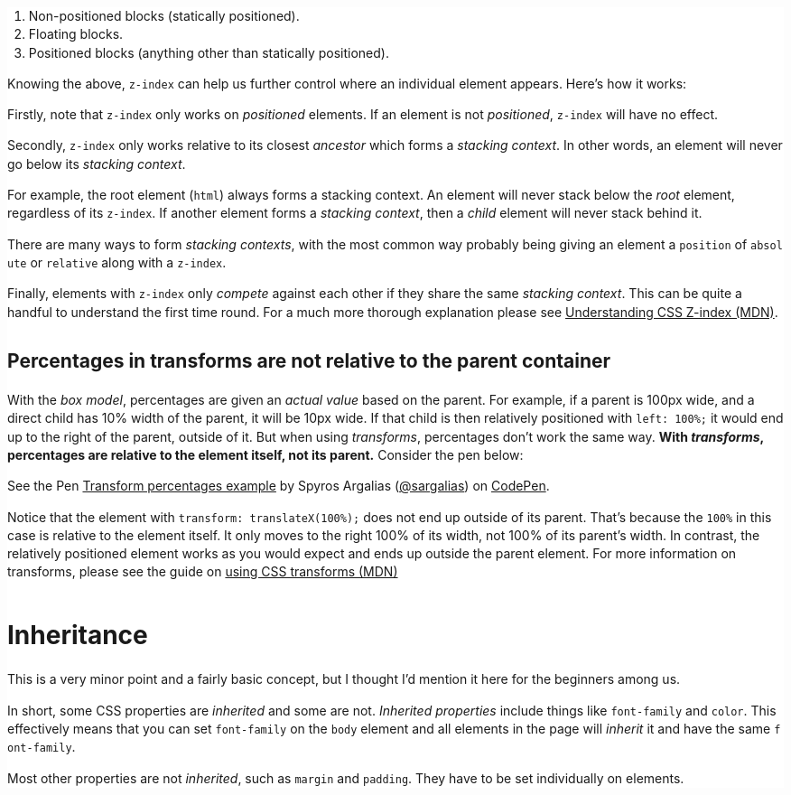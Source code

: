 1.  Non-positioned blocks (statically positioned).
2.  Floating blocks.
3.  Positioned blocks (anything other than statically positioned).

Knowing the above, `z-index` can help us further control where an individual element appears. Here’s how it works:

Firstly, note that `z-index` only works on _positioned_ elements. If an element is not _positioned_, `z-index` will have no effect.

Secondly, `z-index` only works relative to its closest _ancestor_ which forms a _stacking context_. In other words, an element will never go below its _stacking context_.

For example, the root element (`html`) always forms a stacking context. An element will never stack below the _root_ element, regardless of its `z-index`. If another element forms a _stacking context_, then a _child_ element will never stack behind it.

There are many ways to form _stacking contexts_, with the most common way probably being giving an element a `position` of `absolute` or `relative` along with a `z-index`.

Finally, elements with `z-index` only _compete_ against each other if they share the same _stacking context_. This can be quite a handful to understand the first time round. For a much more thorough explanation please see [Understanding CSS Z-index (MDN)](https://developer.mozilla.org/en-US/docs/Web/CSS/CSS_Positioning/Understanding_z_index).

## Percentages in transforms are not relative to the parent container

With the _box model_, percentages are given an _actual value_ based on the parent. For example, if a parent is 100px wide, and a direct child has 10% width of the parent, it will be 10px wide. If that child is then relatively positioned with `left: 100%;` it would end up to the right of the parent, outside of it. But when using _transforms_, percentages don’t work the same way. **With _transforms_, percentages are relative to the element itself, not its parent.** Consider the pen below:

See the Pen [Transform percentages example](https://codepen.io/sargalias/pen/XoBJLN/) by Spyros Argalias ([@sargalias](https://codepen.io/sargalias)) on [CodePen](https://codepen.io).

Notice that the element with `transform: translateX(100%);` does not end up outside of its parent. That’s because the `100%` in this case is relative to the element itself. It only moves to the right 100% of its width, not 100% of its parent’s width. In contrast, the relatively positioned element works as you would expect and ends up outside the parent element. For more information on transforms, please see the guide on [using CSS transforms (MDN)](https://developer.mozilla.org/en-US/docs/Web/CSS/CSS_Transforms/Using_CSS_transforms)

# Inheritance

This is a very minor point and a fairly basic concept, but I thought I’d mention it here for the beginners among us.

In short, some CSS properties are _inherited_ and some are not. _Inherited properties_ include things like `font-family` and `color`. This effectively means that you can set `font-family` on the `body` element and all elements in the page will _inherit_ it and have the same `font-family`.

Most other properties are not _inherited_, such as `margin` and `padding`. They have to be set individually on elements.
